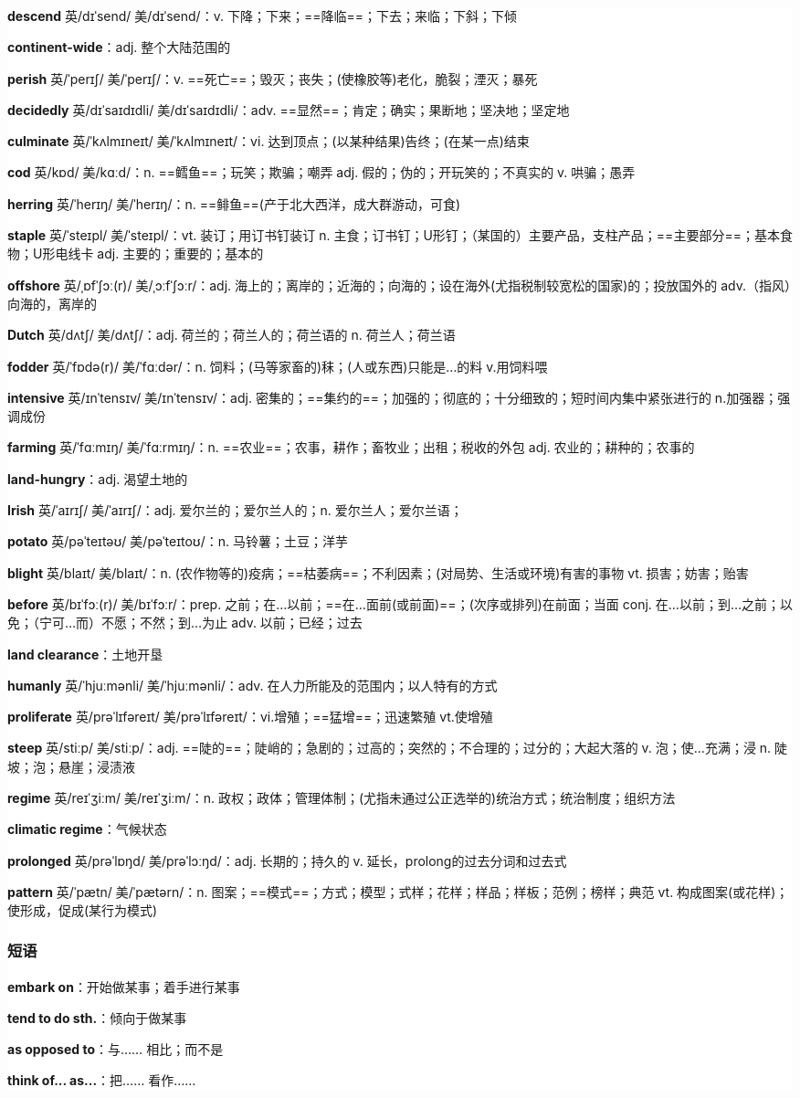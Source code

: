 **descend** 英/dɪˈsend/ 美/dɪˈsend/：v. 下降；下来；==降临==；下去；来临；下斜；下倾

**continent-wide**：adj. 整个大陆范围的

**perish** 英/ˈperɪʃ/ 美/ˈperɪʃ/：v. ==死亡==；毁灭；丧失；(使橡胶等)老化，脆裂；湮灭；暴死

**decidedly** 英/dɪˈsaɪdɪdli/ 美/dɪˈsaɪdɪdli/：adv. ==显然==；肯定；确实；果断地；坚决地；坚定地

**culminate** 英/ˈkʌlmɪneɪt/ 美/ˈkʌlmɪneɪt/：vi. 达到顶点；(以某种结果)告终；(在某一点)结束

**cod** 英/kɒd/ 美/kɑːd/：n. ==鳕鱼==；玩笑；欺骗；嘲弄 adj. 假的；伪的；开玩笑的；不真实的 v. 哄骗；愚弄

**herring** 英/ˈherɪŋ/ 美/ˈherɪŋ/：n. ==鲱鱼==(产于北大西洋，成大群游动，可食)

**staple** 英/ˈsteɪpl/ 美/ˈsteɪpl/：vt. 装订；用订书钉装订 n. 主食；订书钉；U形钉；（某国的）主要产品，支柱产品；==主要部分==；基本食物；U形电线卡 adj. 主要的；重要的；基本的

**offshore** 英/ˌɒfˈʃɔː(r)/ 美/ˌɔːfˈʃɔːr/：adj. 海上的；离岸的；近海的；向海的；设在海外(尤指税制较宽松的国家)的；投放国外的 adv.（指风）向海的，离岸的

**Dutch** 英/dʌtʃ/ 美/dʌtʃ/：adj. 荷兰的；荷兰人的；荷兰语的 n. 荷兰人；荷兰语

**fodder** 英/ˈfɒdə(r)/ 美/ˈfɑːdər/：n. 饲料；(马等家畜的)秣；(人或东西)只能是…的料 v.用饲料喂

**intensive** 英/ɪnˈtensɪv/ 美/ɪnˈtensɪv/：adj. 密集的；==集约的==；加强的；彻底的；十分细致的；短时间内集中紧张进行的 n.加强器；强调成份

**farming** 英/ˈfɑːmɪŋ/ 美/ˈfɑːrmɪŋ/：n. ==农业==；农事，耕作；畜牧业；出租；税收的外包 adj. 农业的；耕种的；农事的

**land-hungry**：adj. 渴望土地的

**Irish** 英/ˈaɪrɪʃ/ 美/ˈaɪrɪʃ/：adj. 爱尔兰的；爱尔兰人的；n. 爱尔兰人；爱尔兰语；

**potato** 英/pəˈteɪtəʊ/ 美/pəˈteɪtoʊ/：n. 马铃薯；土豆；洋芋

**blight** 英/blaɪt/ 美/blaɪt/：n. (农作物等的)疫病；==枯萎病==；不利因素；(对局势、生活或环境)有害的事物 vt. 损害；妨害；贻害

**before** 英/bɪˈfɔː(r)/ 美/bɪˈfɔːr/：prep. 之前；在…以前；==在…面前(或前面)==；(次序或排列)在前面；当面 conj. 在…以前；到…之前；以免；（宁可…而）不愿；不然；到…为止 adv. 以前；已经；过去

**land clearance**：土地开垦

**humanly** 英/ˈhjuːmənli/ 美/ˈhjuːmənli/：adv. 在人力所能及的范围内；以人特有的方式

**proliferate** 英/prəˈlɪfəreɪt/ 美/prəˈlɪfəreɪt/：vi.增殖；==猛增==；迅速繁殖 vt.使增殖

**steep** 英/stiːp/ 美/stiːp/：adj. ==陡的==；陡峭的；急剧的；过高的；突然的；不合理的；过分的；大起大落的 v. 泡；使…充满；浸 n. 陡坡；泡；悬崖；浸渍液

**regime** 英/reɪˈʒiːm/ 美/reɪˈʒiːm/：n. 政权；政体；管理体制；(尤指未通过公正选举的)统治方式；统治制度；组织方法

**climatic regime**：气候状态

**prolonged** 英/prəˈlɒŋd/ 美/prəˈlɔːŋd/：adj. 长期的；持久的 v. 延长，prolong的过去分词和过去式

**pattern** 英/ˈpætn/ 美/ˈpætərn/：n. 图案；==模式==；方式；模型；式样；花样；样品；样板；范例；榜样；典范 vt. 构成图案(或花样)；使形成，促成(某行为模式)

### 短语

**embark on**：开始做某事；着手进行某事

**tend to do sth.**：倾向于做某事

**as opposed to**：与…… 相比；而不是

**think of... as...**：把…… 看作……
